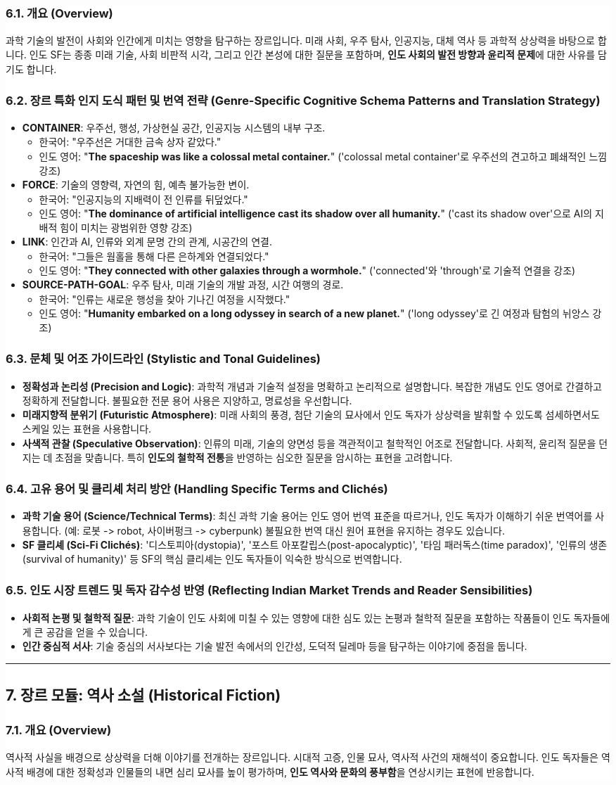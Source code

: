 ### 6.1. 개요 (Overview)
과학 기술의 발전이 사회와 인간에게 미치는 영향을 탐구하는 장르입니다. 미래 사회, 우주 탐사, 인공지능, 대체 역사 등 과학적 상상력을 바탕으로 합니다. 인도 SF는 종종 미래 기술, 사회 비판적 시각, 그리고 인간 본성에 대한 질문을 포함하며, **인도 사회의 발전 방향과 윤리적 문제**에 대한 사유를 담기도 합니다.

### 6.2. 장르 특화 인지 도식 패턴 및 번역 전략 (Genre-Specific Cognitive Schema Patterns and Translation Strategy)
* **CONTAINER**: 우주선, 행성, 가상현실 공간, 인공지능 시스템의 내부 구조.
    * 한국어: "우주선은 거대한 금속 상자 같았다."
    * 인도 영어: "**The spaceship was like a colossal metal container.**" ('colossal metal container'로 우주선의 견고하고 폐쇄적인 느낌 강조)
* **FORCE**: 기술의 영향력, 자연의 힘, 예측 불가능한 변이.
    * 한국어: "인공지능의 지배력이 전 인류를 뒤덮었다."
    * 인도 영어: "**The dominance of artificial intelligence cast its shadow over all humanity.**" ('cast its shadow over'으로 AI의 지배적 힘이 미치는 광범위한 영향 강조)
* **LINK**: 인간과 AI, 인류와 외계 문명 간의 관계, 시공간의 연결.
    * 한국어: "그들은 웜홀을 통해 다른 은하계와 연결되었다."
    * 인도 영어: "**They connected with other galaxies through a wormhole.**" ('connected'와 'through'로 기술적 연결을 강조)
* **SOURCE-PATH-GOAL**: 우주 탐사, 미래 기술의 개발 과정, 시간 여행의 경로.
    * 한국어: "인류는 새로운 행성을 찾아 기나긴 여정을 시작했다."
    * 인도 영어: "**Humanity embarked on a long odyssey in search of a new planet.**" ('long odyssey'로 긴 여정과 탐험의 뉘앙스 강조)

### 6.3. 문체 및 어조 가이드라인 (Stylistic and Tonal Guidelines)
* **정확성과 논리성 (Precision and Logic)**: 과학적 개념과 기술적 설정을 명확하고 논리적으로 설명합니다. 복잡한 개념도 인도 영어로 간결하고 정확하게 전달합니다. 불필요한 전문 용어 사용은 지양하고, 명료성을 우선합니다.
* **미래지향적 분위기 (Futuristic Atmosphere)**: 미래 사회의 풍경, 첨단 기술의 묘사에서 인도 독자가 상상력을 발휘할 수 있도록 섬세하면서도 스케일 있는 표현을 사용합니다.
* **사색적 관찰 (Speculative Observation)**: 인류의 미래, 기술의 양면성 등을 객관적이고 철학적인 어조로 전달합니다. 사회적, 윤리적 질문을 던지는 데 초점을 맞춥니다. 특히 **인도의 철학적 전통**을 반영하는 심오한 질문을 암시하는 표현을 고려합니다.

### 6.4. 고유 용어 및 클리셰 처리 방안 (Handling Specific Terms and Clichés)
* **과학 기술 용어 (Science/Technical Terms)**: 최신 과학 기술 용어는 인도 영어 번역 표준을 따르거나, 인도 독자가 이해하기 쉬운 번역어를 사용합니다. (예: 로봇 -> robot, 사이버펑크 -> cyberpunk) 불필요한 번역 대신 원어 표현을 유지하는 경우도 있습니다.
* **SF 클리셰 (Sci-Fi Clichés)**: '디스토피아(dystopia)', '포스트 아포칼립스(post-apocalyptic)', '타임 패러독스(time paradox)', '인류의 생존(survival of humanity)' 등 SF의 핵심 클리셰는 인도 독자들이 익숙한 방식으로 번역합니다.

### 6.5. 인도 시장 트렌드 및 독자 감수성 반영 (Reflecting Indian Market Trends and Reader Sensibilities)
* **사회적 논평 및 철학적 질문**: 과학 기술이 인도 사회에 미칠 수 있는 영향에 대한 심도 있는 논평과 철학적 질문을 포함하는 작품들이 인도 독자들에게 큰 공감을 얻을 수 있습니다.
* **인간 중심적 서사**: 기술 중심의 서사보다는 기술 발전 속에서의 인간성, 도덕적 딜레마 등을 탐구하는 이야기에 중점을 둡니다.

---

## 7. 장르 모듈: 역사 소설 (Historical Fiction)

### 7.1. 개요 (Overview)
역사적 사실을 배경으로 상상력을 더해 이야기를 전개하는 장르입니다. 시대적 고증, 인물 묘사, 역사적 사건의 재해석이 중요합니다. 인도 독자들은 역사적 배경에 대한 정확성과 인물들의 내면 심리 묘사를 높이 평가하며, **인도 역사와 문화의 풍부함**을 연상시키는 표현에 반응합니다.
